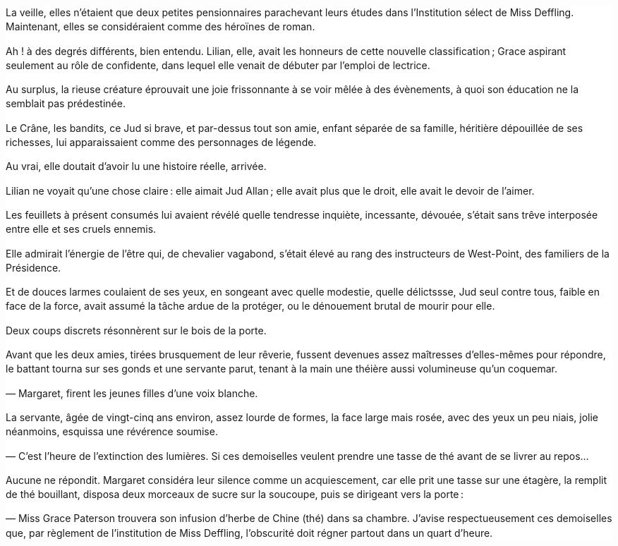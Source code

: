 La veille, elles n’étaient que deux petites pensionnaires parachevant
leurs études dans l’Institution sélect de Miss Deffling. Maintenant,
elles se considéraient comme des héroïnes de roman.

Ah ! à des degrés différents, bien entendu. Lilian, elle, avait les
honneurs de cette nouvelle classification ; Grace aspirant seulement au
rôle de confidente, dans lequel elle venait de débuter par l’emploi de
lectrice.

Au surplus, la rieuse créature éprouvait une joie frissonnante à se voir
mêlée à des évènements, à quoi son éducation ne la semblait pas
prédestinée.

Le Crâne, les bandits, ce Jud si brave, et par-dessus tout son amie,
enfant séparée de sa famille, héritière dépouillée de ses richesses, lui
apparaissaient comme des personnages de légende.

Au vrai, elle doutait d’avoir lu une histoire réelle, arrivée.

Lilian ne voyait qu’une chose claire : elle aimait Jud Allan ; elle avait
plus que le droit, elle avait le devoir de l’aimer.

Les feuillets à présent consumés lui avaient révélé quelle tendresse
inquiète, incessante, dévouée, s’était sans trêve interposée entre elle
et ses cruels ennemis.

Elle admirait l’énergie de l’être qui, de chevalier vagabond, s’était
élevé au rang des instructeurs de West-Point, des familiers de la
Présidence.

Et de douces larmes coulaient de ses yeux, en songeant avec quelle
modestie, quelle délictssse, Jud seul contre tous, faible en face de la
force, avait assumé la tâche ardue de la protéger, ou le dénouement
brutal de mourir pour elle.

Deux coups discrets résonnèrent sur le bois de la porte.

Avant que les deux amies, tirées brusquement de leur rêverie, fussent
devenues assez maîtresses d’elles-mêmes pour répondre, le battant tourna
sur ses gonds et une servante parut, tenant à la main une théière aussi
volumineuse qu’un coquemar.

— Margaret, firent les jeunes filles d’une voix blanche.

La servante, âgée de vingt-cinq ans environ, assez lourde de formes, la
face large mais rosée, avec des yeux un peu niais, jolie néanmoins,
esquissa une révérence soumise.

— C’est l’heure de l’extinction des lumières. Si ces demoiselles veulent
  prendre une tasse de thé avant de se livrer au repos…

Aucune ne répondit. Margaret considéra leur silence comme un
acquiescement, car elle prit une tasse sur une étagère, la remplit de thé
bouillant, disposa deux morceaux de sucre sur la soucoupe, puis se
dirigeant vers la porte :

— Miss Grace Paterson trouvera son infusion d’herbe de Chine (thé) dans
  sa chambre. J’avise respectueusement ces demoiselles que, par règlement
  de l’institution de Miss Deffling, l’obscurité doit régner partout dans
  un quart d’heure.
